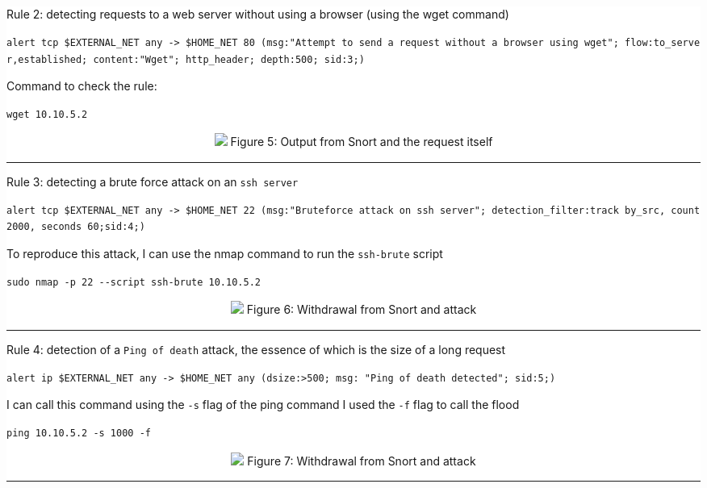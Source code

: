 Rule 2: detecting requests to a web server without using a browser (using the wget command)

```
alert tcp $EXTERNAL_NET any -> $HOME_NET 80 (msg:"Attempt to send a request without a browser using wget"; flow:to_server,established; content:"Wget"; http_header; depth:500; sid:3;)
```

Command to check the rule:
```
wget 10.10.5.2
```

<center>
    
![](https://i.imgur.com/9nLpXlO.png)
Figure 5: Output from Snort and the request itself
</center>

---

Rule 3: detecting a brute force attack on an `ssh server`

```
alert tcp $EXTERNAL_NET any -> $HOME_NET 22 (msg:"Bruteforce attack on ssh server"; detection_filter:track by_src, count 2000, seconds 60;sid:4;)
```

To reproduce this attack, I can use the nmap command to run the `ssh-brute` script
```
sudo nmap -p 22 --script ssh-brute 10.10.5.2
```
<center>
    
![](https://i.imgur.com/zVKHFju.png)
Figure 6: Withdrawal from Snort and attack
</center>

---

Rule 4: detection of a `Ping of death` attack, the essence of which is the size of a long request

```
alert ip $EXTERNAL_NET any -> $HOME_NET any (dsize:>500; msg: "Ping of death detected"; sid:5;)
```

I can call this command using the `-s` flag of the ping command
I used the `-f` flag to call the flood
```
ping 10.10.5.2 -s 1000 -f
```

<center>
    
![](https://i.imgur.com/LetpXh5.png)
Figure 7: Withdrawal from Snort and attack
</center>

---
